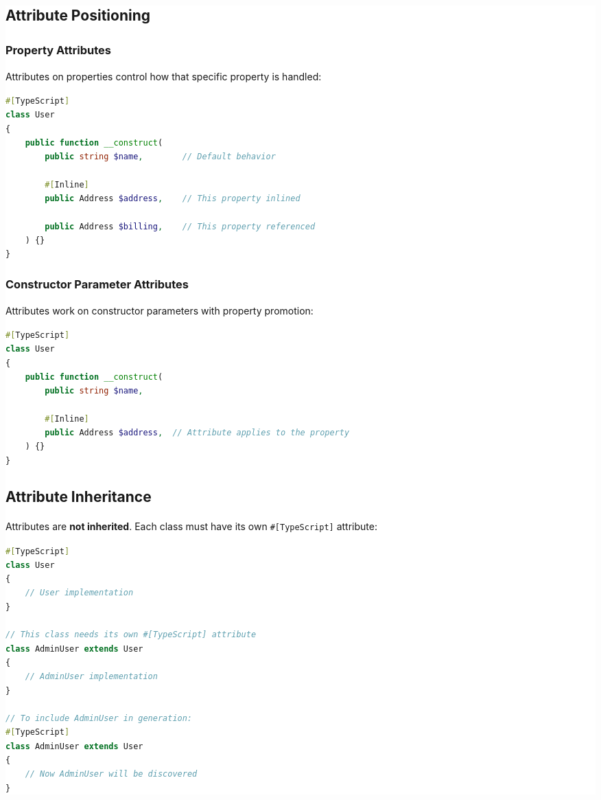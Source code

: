 ## Attribute Positioning

### Property Attributes

Attributes on properties control how that specific property is handled:

```php
#[TypeScript]
class User
{
    public function __construct(
        public string $name,        // Default behavior

        #[Inline]
        public Address $address,    // This property inlined

        public Address $billing,    // This property referenced
    ) {}
}
```

### Constructor Parameter Attributes

Attributes work on constructor parameters with property promotion:

```php
#[TypeScript]
class User
{
    public function __construct(
        public string $name,

        #[Inline]
        public Address $address,  // Attribute applies to the property
    ) {}
}
```

## Attribute Inheritance

Attributes are **not inherited**. Each class must have its own `#[TypeScript]` attribute:

```php
#[TypeScript]
class User
{
    // User implementation
}

// This class needs its own #[TypeScript] attribute
class AdminUser extends User
{
    // AdminUser implementation
}

// To include AdminUser in generation:
#[TypeScript]
class AdminUser extends User
{
    // Now AdminUser will be discovered
}
```
